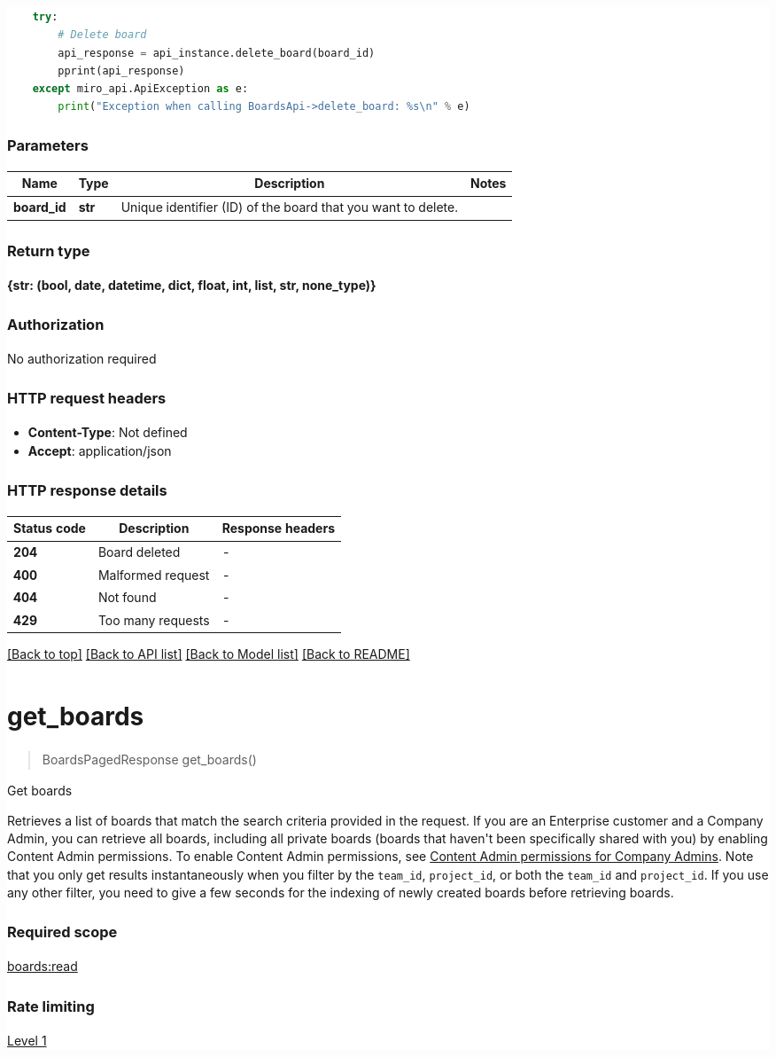```python
    try:
        # Delete board
        api_response = api_instance.delete_board(board_id)
        pprint(api_response)
    except miro_api.ApiException as e:
        print("Exception when calling BoardsApi->delete_board: %s\n" % e)
```


### Parameters

Name | Type | Description  | Notes
------------- | ------------- | ------------- | -------------
 **board_id** | **str**| Unique identifier (ID) of the board that you want to delete. |

### Return type

**{str: (bool, date, datetime, dict, float, int, list, str, none_type)}**

### Authorization

No authorization required

### HTTP request headers

 - **Content-Type**: Not defined
 - **Accept**: application/json


### HTTP response details

| Status code | Description | Response headers |
|-------------|-------------|------------------|
**204** | Board deleted |  -  |
**400** | Malformed request |  -  |
**404** | Not found |  -  |
**429** | Too many requests |  -  |

[[Back to top]](#) [[Back to API list]](../README.md#documentation-for-api-endpoints) [[Back to Model list]](../README.md#documentation-for-models) [[Back to README]](../README.md)

# **get_boards**
> BoardsPagedResponse get_boards()

Get boards

Retrieves a list of boards that match the search criteria provided in the request. If you are an Enterprise customer and a Company Admin, you can retrieve all boards, including all private boards (boards that haven't been specifically shared with you) by enabling Content Admin permissions. To enable Content Admin permissions, see [Content Admin permissions for Company Admins](https://help.miro.com/hc/en-us/articles/360012777280-Content-Admin-permissions-for-Company-Admins). Note that you only get results instantaneously when you filter by the `team_id`, `project_id`, or both the `team_id` and `project_id`. If you use any other filter,  you need to give a few seconds for the indexing of newly created boards before retrieving boards.<br/><h3>Required scope</h3> <a target=_blank href=https://developers.miro.com/reference/scopes>boards:read</a> <br/><h3>Rate limiting</h3> <a target=_blank href=https://developers.miro.com/reference/ratelimiting>Level 1</a><br/>
